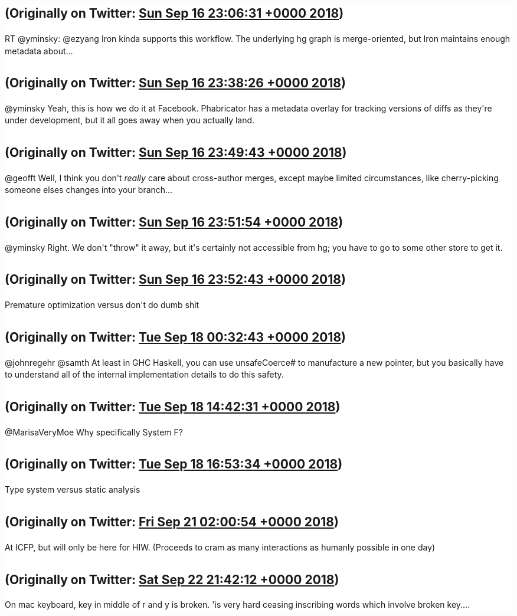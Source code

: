 (Originally on Twitter: [Sun Sep 16 23:06:31 +0000 2018](https://twitter.com/ezyang/status/1041463371625885697))
----
RT @yminsky: @ezyang Iron kinda supports this workflow. The underlying hg graph is merge-oriented, but Iron maintains enough metadata about…

(Originally on Twitter: [Sun Sep 16 23:38:26 +0000 2018](https://twitter.com/ezyang/status/1041471402367508480))
----
@yminsky Yeah, this is how we do it at Facebook. Phabricator has a metadata overlay for tracking versions of diffs as they're under development, but it all goes away when you actually land.

(Originally on Twitter: [Sun Sep 16 23:49:43 +0000 2018](https://twitter.com/ezyang/status/1041474241152122880))
----
@geofft Well, I think you don't *really* care about cross-author merges, except maybe limited circumstances, like cherry-picking someone elses changes into your branch...

(Originally on Twitter: [Sun Sep 16 23:51:54 +0000 2018](https://twitter.com/ezyang/status/1041474792988266497))
----
@yminsky Right. We don't "throw" it away, but it's certainly not accessible from hg; you have to go to some other store to get it.

(Originally on Twitter: [Sun Sep 16 23:52:43 +0000 2018](https://twitter.com/ezyang/status/1041474997410246664))
----
Premature optimization versus don't do dumb shit

(Originally on Twitter: [Tue Sep 18 00:32:43 +0000 2018](https://twitter.com/ezyang/status/1041847452456890368))
----
@johnregehr @samth At least in GHC Haskell, you can use unsafeCoerce# to manufacture a new pointer, but you basically have to understand all of the internal implementation details to do this safety.

(Originally on Twitter: [Tue Sep 18 14:42:31 +0000 2018](https://twitter.com/ezyang/status/1042061311499223041))
----
@MarisaVeryMoe Why specifically System F?

(Originally on Twitter: [Tue Sep 18 16:53:34 +0000 2018](https://twitter.com/ezyang/status/1042094288652390401))
----
Type system versus static analysis

(Originally on Twitter: [Fri Sep 21 02:00:54 +0000 2018](https://twitter.com/ezyang/status/1042956806170075141))
----
At ICFP, but will only be here for HIW. (Proceeds to cram as many interactions as humanly possible in one day)

(Originally on Twitter: [Sat Sep 22 21:42:12 +0000 2018](https://twitter.com/ezyang/status/1043616476450705410))
----
On mac keyboard, key in middle of r and y is broken. 'is very hard ceasing inscribing words which involve broken key....
